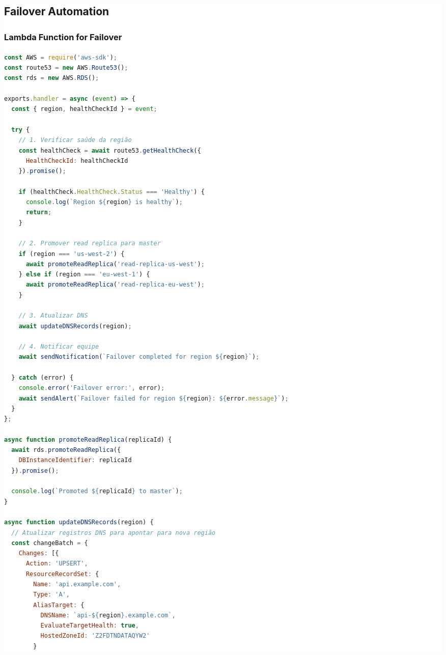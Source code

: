 ## Failover Automation

### Lambda Function for Failover
```javascript
const AWS = require('aws-sdk');
const route53 = new AWS.Route53();
const rds = new AWS.RDS();

exports.handler = async (event) => {
  const { region, healthCheckId } = event;
  
  try {
    // 1. Verificar saúde da região
    const healthCheck = await route53.getHealthCheck({
      HealthCheckId: healthCheckId
    }).promise();
    
    if (healthCheck.HealthCheck.Status === 'Healthy') {
      console.log(`Region ${region} is healthy`);
      return;
    }
    
    // 2. Promover read replica para master
    if (region === 'us-west-2') {
      await promoteReadReplica('read-replica-us-west');
    } else if (region === 'eu-west-1') {
      await promoteReadReplica('read-replica-eu-west');
    }
    
    // 3. Atualizar DNS
    await updateDNSRecords(region);
    
    // 4. Notificar equipe
    await sendNotification(`Failover completed for region ${region}`);
    
  } catch (error) {
    console.error('Failover error:', error);
    await sendAlert(`Failover failed for region ${region}: ${error.message}`);
  }
};

async function promoteReadReplica(replicaId) {
  await rds.promoteReadReplica({
    DBInstanceIdentifier: replicaId
  }).promise();
  
  console.log(`Promoted ${replicaId} to master`);
}

async function updateDNSRecords(region) {
  // Atualizar registros DNS para apontar para nova região
  const changeBatch = {
    Changes: [{
      Action: 'UPSERT',
      ResourceRecordSet: {
        Name: 'api.example.com',
        Type: 'A',
        AliasTarget: {
          DNSName: `api-${region}.example.com`,
          EvaluateTargetHealth: true,
          HostedZoneId: 'Z2FDTNDATAQYW2'
        }
```